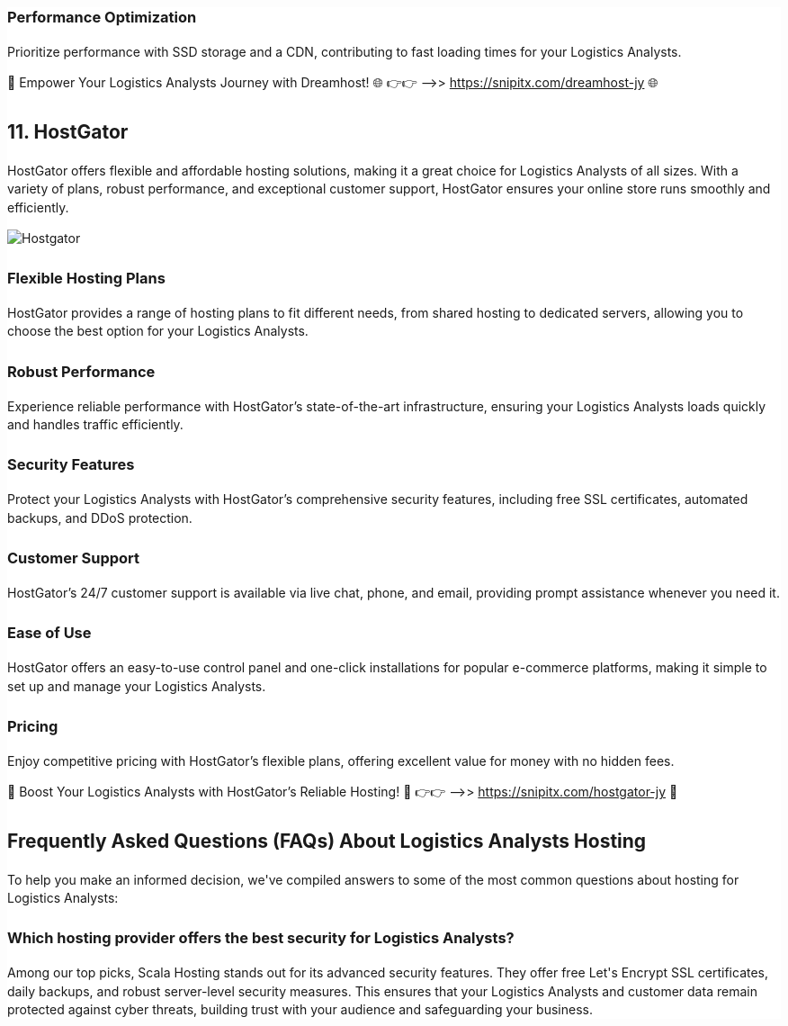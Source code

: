 ### Performance Optimization
Prioritize performance with SSD storage and a CDN, contributing to fast loading times for your Logistics Analysts.

🚀 Empower Your Logistics Analysts Journey with Dreamhost! 🌐
👉👉 -->> https://snipitx.com/dreamhost-jy 🌐

## 11. HostGator

HostGator offers flexible and affordable hosting solutions, making it a great choice for Logistics Analysts of all sizes. With a variety of plans, robust performance, and exceptional customer support, HostGator ensures your online store runs smoothly and efficiently.

![Hostgator](https://i.imgur.com/SNC0dSu.jpeg "Hostgator Hosting")

### Flexible Hosting Plans
HostGator provides a range of hosting plans to fit different needs, from shared hosting to dedicated servers, allowing you to choose the best option for your Logistics Analysts.

### Robust Performance
Experience reliable performance with HostGator’s state-of-the-art infrastructure, ensuring your Logistics Analysts loads quickly and handles traffic efficiently.

### Security Features
Protect your Logistics Analysts with HostGator’s comprehensive security features, including free SSL certificates, automated backups, and DDoS protection.

### Customer Support
HostGator’s 24/7 customer support is available via live chat, phone, and email, providing prompt assistance whenever you need it.

### Ease of Use
HostGator offers an easy-to-use control panel and one-click installations for popular e-commerce platforms, making it simple to set up and manage your Logistics Analysts.

### Pricing
Enjoy competitive pricing with HostGator’s flexible plans, offering excellent value for money with no hidden fees.

🌟 Boost Your Logistics Analysts with HostGator’s Reliable Hosting! 🚀
👉👉 -->> https://snipitx.com/hostgator-jy 🚀

## Frequently Asked Questions (FAQs) About Logistics Analysts Hosting

To help you make an informed decision, we've compiled answers to some of the most common questions about hosting for Logistics Analysts:

### Which hosting provider offers the best security for Logistics Analysts? 
Among our top picks, Scala Hosting stands out for its advanced security features. They offer free Let's Encrypt SSL certificates, daily backups, and robust server-level security measures. This ensures that your Logistics Analysts and customer data remain protected against cyber threats, building trust with your audience and safeguarding your business.
